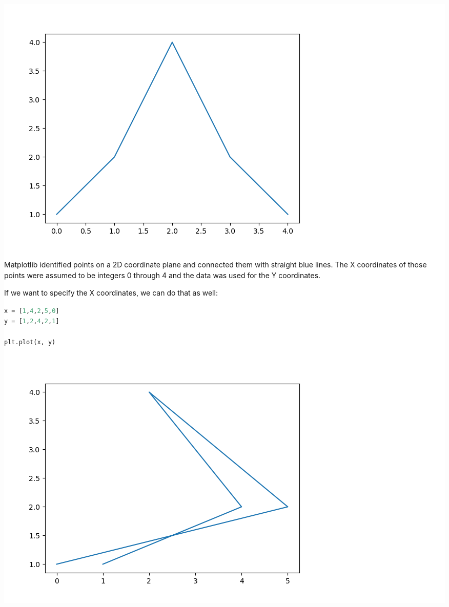 ![plot1](../assets/images/plot1.png)

Matplotlib identified points on a 2D coordinate plane and connected them with straight blue lines. The X coordinates of those points were assumed to be integers 0 through 4 and the data was used for the Y coordinates.

If we want to specify the X coordinates, we can do that as well:

```python
x = [1,4,2,5,0]
y = [1,2,4,2,1]

plt.plot(x, y)
```

![plot1](../assets/images/plot2.png)
